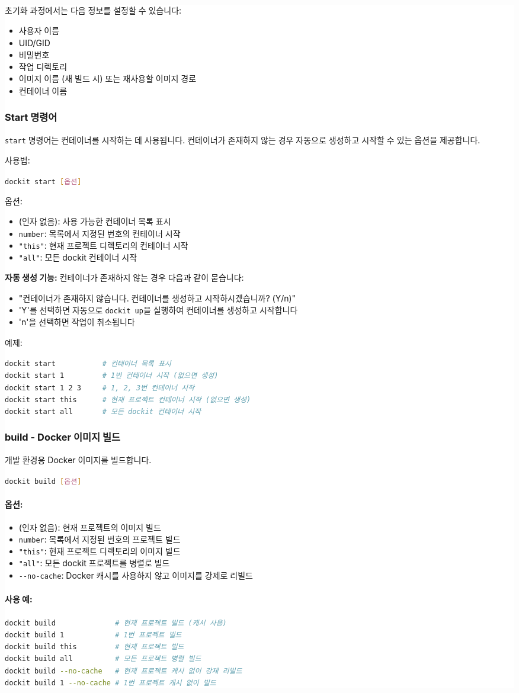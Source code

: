 초기화 과정에서는 다음 정보를 설정할 수 있습니다:
- 사용자 이름
- UID/GID
- 비밀번호
- 작업 디렉토리
- 이미지 이름 (새 빌드 시) 또는 재사용할 이미지 경로
- 컨테이너 이름

### Start 명령어

`start` 명령어는 컨테이너를 시작하는 데 사용됩니다. 컨테이너가 존재하지 않는 경우 자동으로 생성하고 시작할 수 있는 옵션을 제공합니다.

사용법:
```bash
dockit start [옵션]
```

옵션:
- (인자 없음): 사용 가능한 컨테이너 목록 표시
- `number`: 목록에서 지정된 번호의 컨테이너 시작
- `"this"`: 현재 프로젝트 디렉토리의 컨테이너 시작
- `"all"`: 모든 dockit 컨테이너 시작

**자동 생성 기능:**
컨테이너가 존재하지 않는 경우 다음과 같이 묻습니다:
- "컨테이너가 존재하지 않습니다. 컨테이너를 생성하고 시작하시겠습니까? (Y/n)"
- 'Y'를 선택하면 자동으로 `dockit up`을 실행하여 컨테이너를 생성하고 시작합니다
- 'n'을 선택하면 작업이 취소됩니다

예제:
```bash
dockit start           # 컨테이너 목록 표시
dockit start 1         # 1번 컨테이너 시작 (없으면 생성)
dockit start 1 2 3     # 1, 2, 3번 컨테이너 시작
dockit start this      # 현재 프로젝트 컨테이너 시작 (없으면 생성)
dockit start all       # 모든 dockit 컨테이너 시작
```

### build - Docker 이미지 빌드

개발 환경용 Docker 이미지를 빌드합니다.

```bash
dockit build [옵션]
```

#### 옵션:
- (인자 없음): 현재 프로젝트의 이미지 빌드
- `number`: 목록에서 지정된 번호의 프로젝트 빌드
- `"this"`: 현재 프로젝트 디렉토리의 이미지 빌드
- `"all"`: 모든 dockit 프로젝트를 병렬로 빌드
- `--no-cache`: Docker 캐시를 사용하지 않고 이미지를 강제로 리빌드

#### 사용 예:
```bash
dockit build              # 현재 프로젝트 빌드 (캐시 사용)
dockit build 1            # 1번 프로젝트 빌드
dockit build this         # 현재 프로젝트 빌드
dockit build all          # 모든 프로젝트 병렬 빌드
dockit build --no-cache   # 현재 프로젝트 캐시 없이 강제 리빌드
dockit build 1 --no-cache # 1번 프로젝트 캐시 없이 빌드
```
